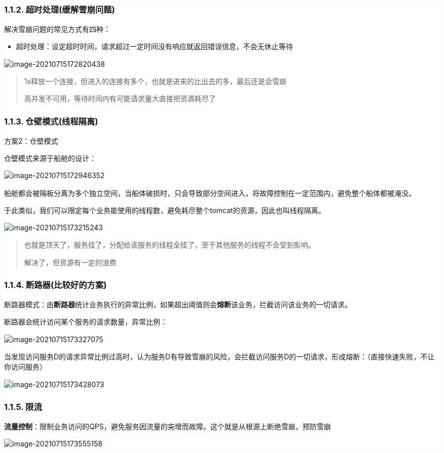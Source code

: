 

### 1.1.2. 超时处理(缓解雪崩问题)

解决雪崩问题的常见方式有四种：

- 超时处理：设定超时时间，请求超过一定时间没有响应就返回错误信息，不会无休止等待

![image-20210715172820438](https://cdn.staticaly.com/gh/Sidney-Su/cartographic-bed@main/计算机/SpringCloudAlibaba/Sentinel/image-20210715172820438.webp)

> 1s释放一个连接，但进入的连接有多个，也就是进来的比出去的多，最后还是会雪崩
>
> 高并发不可用，等待时间内有可能请求量大直接把资源耗尽了



### 1.1.3. 仓壁模式(线程隔离)

方案2：仓壁模式

仓壁模式来源于船舱的设计：

![image-20210715172946352](https://cdn.staticaly.com/gh/Sidney-Su/cartographic-bed@main/计算机/SpringCloudAlibaba/Sentinel/image-20210715172946352.webp)

船舱都会被隔板分离为多个独立空间，当船体破损时，只会导致部分空间进入，将故障控制在一定范围内，避免整个船体都被淹没。



于此类似，我们可以限定每个业务能使用的线程数，避免耗尽整个tomcat的资源，因此也叫线程隔离。

![image-20210715173215243](https://cdn.staticaly.com/gh/Sidney-Su/cartographic-bed@main/计算机/SpringCloudAlibaba/Sentinel/image-20210715173215243.webp)

> 也就是顶天了，服务挂了，分配给该服务的线程全挂了，至于其他服务的线程不会受到影响。
>
> 解决了，但资源有一定的浪费



### 1.1.4. 断路器(比较好的方案)

断路器模式：由**断路器**统计业务执行的异常比例，如果超出阈值则会**熔断**该业务，拦截访问该业务的一切请求。

断路器会统计访问某个服务的请求数量，异常比例：

![image-20210715173327075](https://cdn.staticaly.com/gh/Sidney-Su/cartographic-bed@main/计算机/SpringCloudAlibaba/Sentinel/image-20210715173327075.webp)

当发现访问服务D的请求异常比例过高时，认为服务D有导致雪崩的风险，会拦截访问服务D的一切请求，形成熔断：（直接快速失败，不让你访问服务）

![image-20210715173428073](https://cdn.staticaly.com/gh/Sidney-Su/cartographic-bed@main/计算机/SpringCloudAlibaba/Sentinel/image-20210715173428073.webp)



### 1.1.5. 限流

**流量控制**：限制业务访问的QPS，避免服务因流量的突增而故障。这个就是从根源上断绝雪崩，预防雪崩

![image-20210715173555158](https://cdn.staticaly.com/gh/Sidney-Su/cartographic-bed@main/计算机/SpringCloudAlibaba/Sentinel/image-20210715173555158.webp)



